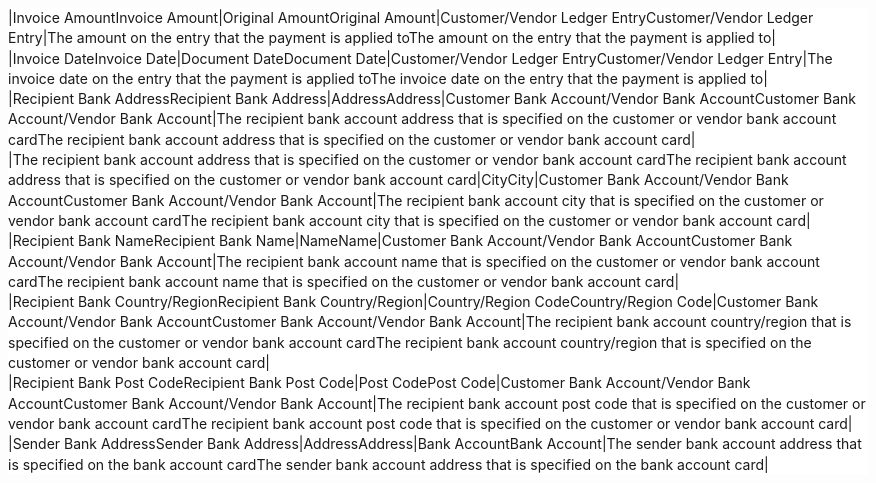 |<span data-ttu-id="a8bb3-211">Invoice Amount</span><span class="sxs-lookup"><span data-stu-id="a8bb3-211">Invoice Amount</span></span>|<span data-ttu-id="a8bb3-212">Original Amount</span><span class="sxs-lookup"><span data-stu-id="a8bb3-212">Original Amount</span></span>|<span data-ttu-id="a8bb3-213">Customer/Vendor Ledger Entry</span><span class="sxs-lookup"><span data-stu-id="a8bb3-213">Customer/Vendor Ledger Entry</span></span>|<span data-ttu-id="a8bb3-214">The amount on the entry that the payment is applied to</span><span class="sxs-lookup"><span data-stu-id="a8bb3-214">The amount on the entry that the payment is applied to</span></span>|  
|<span data-ttu-id="a8bb3-215">Invoice Date</span><span class="sxs-lookup"><span data-stu-id="a8bb3-215">Invoice Date</span></span>|<span data-ttu-id="a8bb3-216">Document Date</span><span class="sxs-lookup"><span data-stu-id="a8bb3-216">Document Date</span></span>|<span data-ttu-id="a8bb3-217">Customer/Vendor Ledger Entry</span><span class="sxs-lookup"><span data-stu-id="a8bb3-217">Customer/Vendor Ledger Entry</span></span>|<span data-ttu-id="a8bb3-218">The invoice date on the entry that the payment is applied to</span><span class="sxs-lookup"><span data-stu-id="a8bb3-218">The invoice date on the entry that the payment is applied to</span></span>|  
|<span data-ttu-id="a8bb3-219">Recipient Bank Address</span><span class="sxs-lookup"><span data-stu-id="a8bb3-219">Recipient Bank Address</span></span>|<span data-ttu-id="a8bb3-220">Address</span><span class="sxs-lookup"><span data-stu-id="a8bb3-220">Address</span></span>|<span data-ttu-id="a8bb3-221">Customer Bank Account/Vendor Bank Account</span><span class="sxs-lookup"><span data-stu-id="a8bb3-221">Customer Bank Account/Vendor Bank Account</span></span>|<span data-ttu-id="a8bb3-222">The recipient bank account address that is specified on the customer or vendor bank account card</span><span class="sxs-lookup"><span data-stu-id="a8bb3-222">The recipient bank account address that is specified on the customer or vendor bank account card</span></span>|  
|<span data-ttu-id="a8bb3-223">The recipient bank account address that is specified on the customer or vendor bank account card</span><span class="sxs-lookup"><span data-stu-id="a8bb3-223">The recipient bank account address that is specified on the customer or vendor bank account card</span></span>|<span data-ttu-id="a8bb3-224">City</span><span class="sxs-lookup"><span data-stu-id="a8bb3-224">City</span></span>|<span data-ttu-id="a8bb3-225">Customer Bank Account/Vendor Bank Account</span><span class="sxs-lookup"><span data-stu-id="a8bb3-225">Customer Bank Account/Vendor Bank Account</span></span>|<span data-ttu-id="a8bb3-226">The recipient bank account city that is specified on the customer or vendor bank account card</span><span class="sxs-lookup"><span data-stu-id="a8bb3-226">The recipient bank account city that is specified on the customer or vendor bank account card</span></span>|  
|<span data-ttu-id="a8bb3-227">Recipient Bank Name</span><span class="sxs-lookup"><span data-stu-id="a8bb3-227">Recipient Bank Name</span></span>|<span data-ttu-id="a8bb3-228">Name</span><span class="sxs-lookup"><span data-stu-id="a8bb3-228">Name</span></span>|<span data-ttu-id="a8bb3-229">Customer Bank Account/Vendor Bank Account</span><span class="sxs-lookup"><span data-stu-id="a8bb3-229">Customer Bank Account/Vendor Bank Account</span></span>|<span data-ttu-id="a8bb3-230">The recipient bank account name that is specified on the customer or vendor bank account card</span><span class="sxs-lookup"><span data-stu-id="a8bb3-230">The recipient bank account name that is specified on the customer or vendor bank account card</span></span>|  
|<span data-ttu-id="a8bb3-231">Recipient Bank Country/Region</span><span class="sxs-lookup"><span data-stu-id="a8bb3-231">Recipient Bank Country/Region</span></span>|<span data-ttu-id="a8bb3-232">Country/Region Code</span><span class="sxs-lookup"><span data-stu-id="a8bb3-232">Country/Region Code</span></span>|<span data-ttu-id="a8bb3-233">Customer Bank Account/Vendor Bank Account</span><span class="sxs-lookup"><span data-stu-id="a8bb3-233">Customer Bank Account/Vendor Bank Account</span></span>|<span data-ttu-id="a8bb3-234">The recipient bank account country/region that is specified on the customer or vendor bank account card</span><span class="sxs-lookup"><span data-stu-id="a8bb3-234">The recipient bank account country/region that is specified on the customer or vendor bank account card</span></span>|  
|<span data-ttu-id="a8bb3-235">Recipient Bank Post Code</span><span class="sxs-lookup"><span data-stu-id="a8bb3-235">Recipient Bank Post Code</span></span>|<span data-ttu-id="a8bb3-236">Post Code</span><span class="sxs-lookup"><span data-stu-id="a8bb3-236">Post Code</span></span>|<span data-ttu-id="a8bb3-237">Customer Bank Account/Vendor Bank Account</span><span class="sxs-lookup"><span data-stu-id="a8bb3-237">Customer Bank Account/Vendor Bank Account</span></span>|<span data-ttu-id="a8bb3-238">The recipient bank account post code that is specified on the customer or vendor bank account card</span><span class="sxs-lookup"><span data-stu-id="a8bb3-238">The recipient bank account post code that is specified on the customer or vendor bank account card</span></span>|  
|<span data-ttu-id="a8bb3-239">Sender Bank Address</span><span class="sxs-lookup"><span data-stu-id="a8bb3-239">Sender Bank Address</span></span>|<span data-ttu-id="a8bb3-240">Address</span><span class="sxs-lookup"><span data-stu-id="a8bb3-240">Address</span></span>|<span data-ttu-id="a8bb3-241">Bank Account</span><span class="sxs-lookup"><span data-stu-id="a8bb3-241">Bank Account</span></span>|<span data-ttu-id="a8bb3-242">The sender bank account address that is specified on the bank account card</span><span class="sxs-lookup"><span data-stu-id="a8bb3-242">The sender bank account address that is specified on the bank account card</span></span>|  